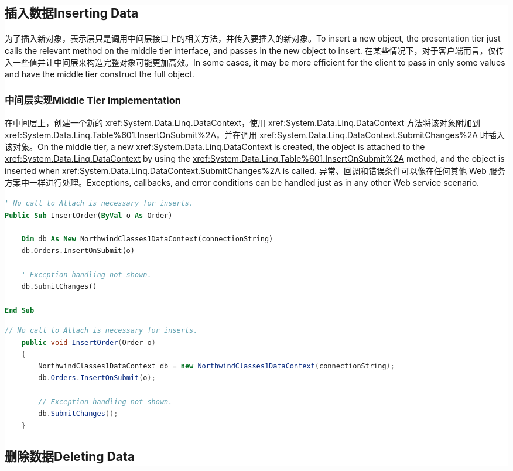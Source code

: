 ## <a name="inserting-data"></a><span data-ttu-id="8ffb6-139">插入数据</span><span class="sxs-lookup"><span data-stu-id="8ffb6-139">Inserting Data</span></span>  

 <span data-ttu-id="8ffb6-140">为了插入新对象，表示层只是调用中间层接口上的相关方法，并传入要插入的新对象。</span><span class="sxs-lookup"><span data-stu-id="8ffb6-140">To insert a new object, the presentation tier just calls the relevant method on the middle tier interface, and passes in the new object to insert.</span></span> <span data-ttu-id="8ffb6-141">在某些情况下，对于客户端而言，仅传入一些值并让中间层来构造完整对象可能更加高效。</span><span class="sxs-lookup"><span data-stu-id="8ffb6-141">In some cases, it may be more efficient for the client to pass in only some values and have the middle tier construct the full object.</span></span>  
  
### <a name="middle-tier-implementation"></a><span data-ttu-id="8ffb6-142">中间层实现</span><span class="sxs-lookup"><span data-stu-id="8ffb6-142">Middle Tier Implementation</span></span>  

 <span data-ttu-id="8ffb6-143">在中间层上，创建一个新的 <xref:System.Data.Linq.DataContext>，使用 <xref:System.Data.Linq.DataContext> 方法将该对象附加到 <xref:System.Data.Linq.Table%601.InsertOnSubmit%2A>，并在调用 <xref:System.Data.Linq.DataContext.SubmitChanges%2A> 时插入该对象。</span><span class="sxs-lookup"><span data-stu-id="8ffb6-143">On the middle tier, a new <xref:System.Data.Linq.DataContext> is created, the object is attached to the <xref:System.Data.Linq.DataContext> by using the <xref:System.Data.Linq.Table%601.InsertOnSubmit%2A> method, and the object is inserted when <xref:System.Data.Linq.DataContext.SubmitChanges%2A> is called.</span></span> <span data-ttu-id="8ffb6-144">异常、回调和错误条件可以像在任何其他 Web 服务方案中一样进行处理。</span><span class="sxs-lookup"><span data-stu-id="8ffb6-144">Exceptions, callbacks, and error conditions can be handled just as in any other Web service scenario.</span></span>  
  
```vb  
' No call to Attach is necessary for inserts.  
Public Sub InsertOrder(ByVal o As Order)  
  
    Dim db As New NorthwindClasses1DataContext(connectionString)  
    db.Orders.InsertOnSubmit(o)  
  
    ' Exception handling not shown.  
    db.SubmitChanges()  
  
End Sub  
```  
  
```csharp  
// No call to Attach is necessary for inserts.  
    public void InsertOrder(Order o)  
    {  
        NorthwindClasses1DataContext db = new NorthwindClasses1DataContext(connectionString);  
        db.Orders.InsertOnSubmit(o);  
  
        // Exception handling not shown.  
        db.SubmitChanges();  
    }  
```  
  
## <a name="deleting-data"></a><span data-ttu-id="8ffb6-145">删除数据</span><span class="sxs-lookup"><span data-stu-id="8ffb6-145">Deleting Data</span></span>  
